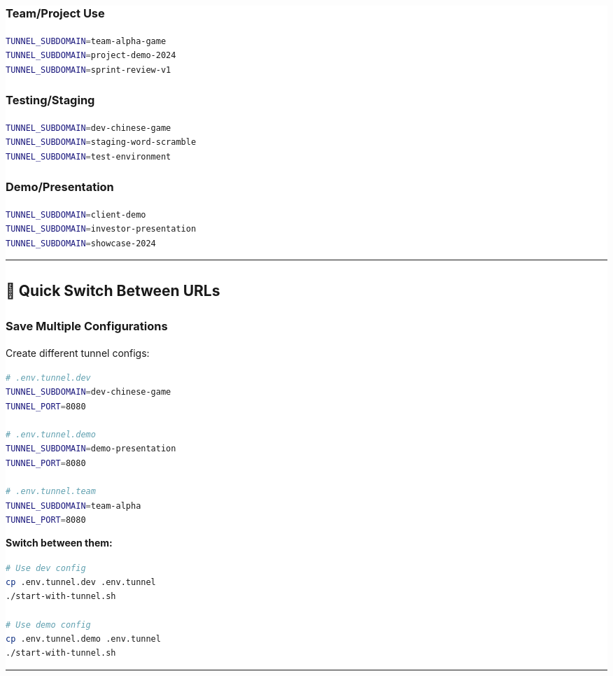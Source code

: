### Team/Project Use
```bash
TUNNEL_SUBDOMAIN=team-alpha-game
TUNNEL_SUBDOMAIN=project-demo-2024
TUNNEL_SUBDOMAIN=sprint-review-v1
```

### Testing/Staging
```bash
TUNNEL_SUBDOMAIN=dev-chinese-game
TUNNEL_SUBDOMAIN=staging-word-scramble
TUNNEL_SUBDOMAIN=test-environment
```

### Demo/Presentation
```bash
TUNNEL_SUBDOMAIN=client-demo
TUNNEL_SUBDOMAIN=investor-presentation
TUNNEL_SUBDOMAIN=showcase-2024
```

---

## 🔄 Quick Switch Between URLs

### Save Multiple Configurations

Create different tunnel configs:

```bash
# .env.tunnel.dev
TUNNEL_SUBDOMAIN=dev-chinese-game
TUNNEL_PORT=8080

# .env.tunnel.demo
TUNNEL_SUBDOMAIN=demo-presentation
TUNNEL_PORT=8080

# .env.tunnel.team
TUNNEL_SUBDOMAIN=team-alpha
TUNNEL_PORT=8080
```

**Switch between them:**
```bash
# Use dev config
cp .env.tunnel.dev .env.tunnel
./start-with-tunnel.sh

# Use demo config
cp .env.tunnel.demo .env.tunnel
./start-with-tunnel.sh
```

---